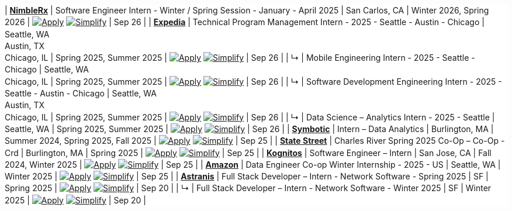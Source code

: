 | **[NimbleRx](https://simplify.jobs/c/NimbleRx)** | Software Engineer Intern - Winter / Spring Session - January - April 2025 | San Carlos, CA | Winter 2026, Spring 2026 | <a href="https://jobs.lever.co/nimblerx/50238c70-4ff2-4166-8149-afb233bde2ca/apply?utm_source=Simplify&ref=Simplify"><img src="https://i.imgur.com/w6lyvuC.png" width="84" alt="Apply"></a> <a href="https://simplify.jobs/p/9d374275-1a72-41f1-b883-472b4cf9f6b2?utm_source=GHList"><img src="https://i.imgur.com/aVnQdox.png" width="30" alt="Simplify"></a> | Sep 26 |
| **[Expedia](https://simplify.jobs/c/Expedia)** | Technical Program Management Intern - 2025 - Seattle - Austin - Chicago | Seattle, WA</br>Austin, TX</br>Chicago, IL | Spring 2025, Summer 2025 | <a href="https://expedia.wd5.myworkdayjobs.com/search/job/Washington---Seattle-Campus/Technical-Program-Management-Intern---2025---Seattle--Austin--Chicago_R-91181-1?utm_source=Simplify&ref=Simplify"><img src="https://i.imgur.com/w6lyvuC.png" width="84" alt="Apply"></a> <a href="https://simplify.jobs/p/2fa9d5d7-e0e8-4e1a-838c-fa2619cf9ab4?utm_source=GHList"><img src="https://i.imgur.com/aVnQdox.png" width="30" alt="Simplify"></a> | Sep 26 |
| ↳ | Mobile Engineering Intern - 2025 - Seattle - Chicago | Seattle, WA</br>Chicago, IL | Spring 2025, Summer 2025 | <a href="https://expedia.wd5.myworkdayjobs.com/search/job/Washington---Seattle-Campus/Mobile-Engineering-Intern---2025---Seattle--Chicago_R-91372-2?utm_source=Simplify&ref=Simplify"><img src="https://i.imgur.com/w6lyvuC.png" width="84" alt="Apply"></a> <a href="https://simplify.jobs/p/aeec485a-ce30-4833-9648-4d8872246eee?utm_source=GHList"><img src="https://i.imgur.com/aVnQdox.png" width="30" alt="Simplify"></a> | Sep 26 |
| ↳ | Software Development Engineering Intern - 2025 - Seattle - Austin - Chicago | Seattle, WA</br>Austin, TX</br>Chicago, IL | Spring 2025, Summer 2025 | <a href="https://expedia.wd5.myworkdayjobs.com/search/job/Washington---Seattle-Campus/Software-Development-Engineering-Intern---2025---Seattle--Austin--Chicago_R-91371-2?utm_source=Simplify&ref=Simplify"><img src="https://i.imgur.com/w6lyvuC.png" width="84" alt="Apply"></a> <a href="https://simplify.jobs/p/3bda117c-81ad-4363-aff3-140fc8b76dd0?utm_source=GHList"><img src="https://i.imgur.com/aVnQdox.png" width="30" alt="Simplify"></a> | Sep 26 |
| ↳ | Data Science – Analytics Intern - 2025 - Seattle | Seattle, WA | Spring 2025, Summer 2025 | <a href="https://expedia.wd5.myworkdayjobs.com/search/job/Washington---Seattle-Campus/Data-Science--Analytics-Intern---2025---Seattle_R-91182-1?utm_source=Simplify&ref=Simplify"><img src="https://i.imgur.com/w6lyvuC.png" width="84" alt="Apply"></a> <a href="https://simplify.jobs/p/e4b6d970-0133-4627-bf86-d524336f5f3d?utm_source=GHList"><img src="https://i.imgur.com/aVnQdox.png" width="30" alt="Simplify"></a> | Sep 26 |
| **[Symbotic](https://simplify.jobs/c/symbotic)** | Intern – Data Analytics | Burlington, MA | Summer 2024, Spring 2025, Fall 2025 | <a href="https://symbotic.wd1.myworkdayjobs.com/en-US/Symbotic/job/USA-Wilmington--MA---HQ/Intern---Data-Analytics_R4072?utm_source=Simplify&ref=Simplify"><img src="https://i.imgur.com/w6lyvuC.png" width="84" alt="Apply"></a> <a href="https://simplify.jobs/p/73dca6a8-e2c0-4954-8384-d2ba3ec27e89?utm_source=GHList"><img src="https://i.imgur.com/aVnQdox.png" width="30" alt="Simplify"></a> | Sep 25 |
| **[State Street](https://simplify.jobs/c/d1ef45b2-fd52-4e9d-9d7d-dc3d5386744f)** | Charles River Spring 2025 Co-Op – Co-Op - Crd | Burlington, MA | Spring 2025 | <a href="https://statestreet.wd1.myworkdayjobs.com/en-US/Global/job/Burlington-Massachusetts/Charles-River-Spring-2025-Co-Op--CRD--Co-Op_R-758488?utm_source=Simplify&ref=Simplify"><img src="https://i.imgur.com/w6lyvuC.png" width="84" alt="Apply"></a> <a href="https://simplify.jobs/p/dc6561bf-7374-4c0b-ae1d-64bf229a5b8c?utm_source=GHList"><img src="https://i.imgur.com/aVnQdox.png" width="30" alt="Simplify"></a> | Sep 25 |
| **[Kognitos](https://simplify.jobs/c/142611da-5149-464d-b83b-10184af37def)** | Software Engineer – Intern | San Jose, CA | Fall 2024, Winter 2025 | <a href="https://jobs.ashbyhq.com/Kognitos/d63ef3cf-ea29-4259-af85-dd8def262215/application?utm_source=Simplify&ref=Simplify"><img src="https://i.imgur.com/w6lyvuC.png" width="84" alt="Apply"></a> <a href="https://simplify.jobs/p/a40ce448-a45e-401e-96b8-993b779fbe8f?utm_source=GHList"><img src="https://i.imgur.com/aVnQdox.png" width="30" alt="Simplify"></a> | Sep 25 |
| **[Amazon](https://simplify.jobs/c/Amazon)** | Data Engineer Co-op Winter Internship - 2025 - US | Seattle, WA | Winter 2025 | <a href="https://amazon.jobs/en/jobs/2781927/data-engineer-co-op-winter-internship-2025-us?utm_source=Simplify&ref=Simplify"><img src="https://i.imgur.com/w6lyvuC.png" width="84" alt="Apply"></a> <a href="https://simplify.jobs/p/103ba246-82e7-46b5-80c3-2709c381b8c4?utm_source=GHList"><img src="https://i.imgur.com/aVnQdox.png" width="30" alt="Simplify"></a> | Sep 25 |
| **[Astranis](https://simplify.jobs/c/Astranis)** | Full Stack Developer – Intern - Network Software - Spring 2025 | SF | Spring 2025 | <a href="https://job-boards.greenhouse.io/astranis/jobs/4400091006?utm_source=Simplify&ref=Simplify"><img src="https://i.imgur.com/w6lyvuC.png" width="84" alt="Apply"></a> <a href="https://simplify.jobs/p/2da81e78-4b39-452f-974e-7caff2be995c?utm_source=GHList"><img src="https://i.imgur.com/aVnQdox.png" width="30" alt="Simplify"></a> | Sep 20 |
| ↳ | Full Stack Developer – Intern - Network Software - Winter 2025 | SF | Winter 2025 | <a href="https://job-boards.greenhouse.io/astranis/jobs/4400090006?utm_source=Simplify&ref=Simplify"><img src="https://i.imgur.com/w6lyvuC.png" width="84" alt="Apply"></a> <a href="https://simplify.jobs/p/f008700a-117b-4b47-87ec-308512d1d596?utm_source=GHList"><img src="https://i.imgur.com/aVnQdox.png" width="30" alt="Simplify"></a> | Sep 20 |